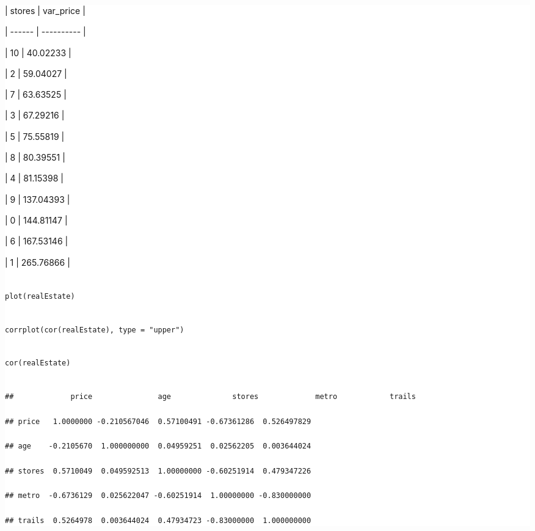 | stores | var\_price |

| ------ | ---------- |

| 10     | 40.02233   |

| 2      | 59.04027   |

| 7      | 63.63525   |

| 3      | 67.29216   |

| 5      | 75.55819   |

| 8      | 80.39551   |

| 4      | 81.15398   |

| 9      | 137.04393  |

| 0      | 144.81147  |

| 6      | 167.53146  |

| 1      | 265.76866  |

```{r}

plot(realEstate)

```

```{r}

corrplot(cor(realEstate), type = "upper")

```

```{r}

cor(realEstate)

```

```

##             price               age              stores             metro            trails

## price   1.0000000 -0.210567046  0.57100491 -0.67361286  0.526497829

## age    -0.2105670  1.000000000  0.04959251  0.02562205  0.003644024

## stores  0.5710049  0.049592513  1.00000000 -0.60251914  0.479347226

## metro  -0.6736129  0.025622047 -0.60251914  1.00000000 -0.830000000

## trails  0.5264978  0.003644024  0.47934723 -0.83000000  1.000000000

```
